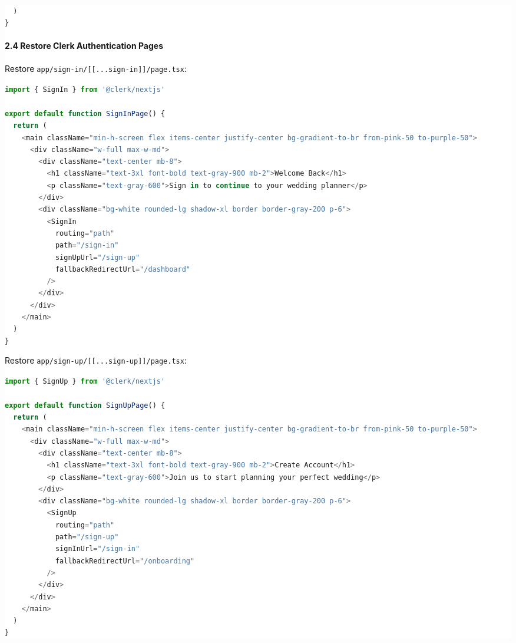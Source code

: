 ```typescript
  )
}
```

#### 2.4 Restore Clerk Authentication Pages

Restore `app/sign-in/[[...sign-in]]/page.tsx`:

```typescript
import { SignIn } from '@clerk/nextjs'

export default function SignInPage() {
  return (
    <main className="min-h-screen flex items-center justify-center bg-gradient-to-br from-pink-50 to-purple-50">
      <div className="w-full max-w-md">
        <div className="text-center mb-8">
          <h1 className="text-3xl font-bold text-gray-900 mb-2">Welcome Back</h1>
          <p className="text-gray-600">Sign in to continue to your wedding planner</p>
        </div>
        <div className="bg-white rounded-lg shadow-xl border border-gray-200 p-6">
          <SignIn 
            routing="path"
            path="/sign-in"
            signUpUrl="/sign-up"
            fallbackRedirectUrl="/dashboard"
          />
        </div>
      </div>
    </main>
  )
}
```

Restore `app/sign-up/[[...sign-up]]/page.tsx`:

```typescript
import { SignUp } from '@clerk/nextjs'

export default function SignUpPage() {
  return (
    <main className="min-h-screen flex items-center justify-center bg-gradient-to-br from-pink-50 to-purple-50">
      <div className="w-full max-w-md">
        <div className="text-center mb-8">
          <h1 className="text-3xl font-bold text-gray-900 mb-2">Create Account</h1>
          <p className="text-gray-600">Join us to start planning your perfect wedding</p>
        </div>
        <div className="bg-white rounded-lg shadow-xl border border-gray-200 p-6">
          <SignUp 
            routing="path"
            path="/sign-up"
            signInUrl="/sign-in"
            fallbackRedirectUrl="/onboarding"
          />
        </div>
      </div>
    </main>
  )
}
```
